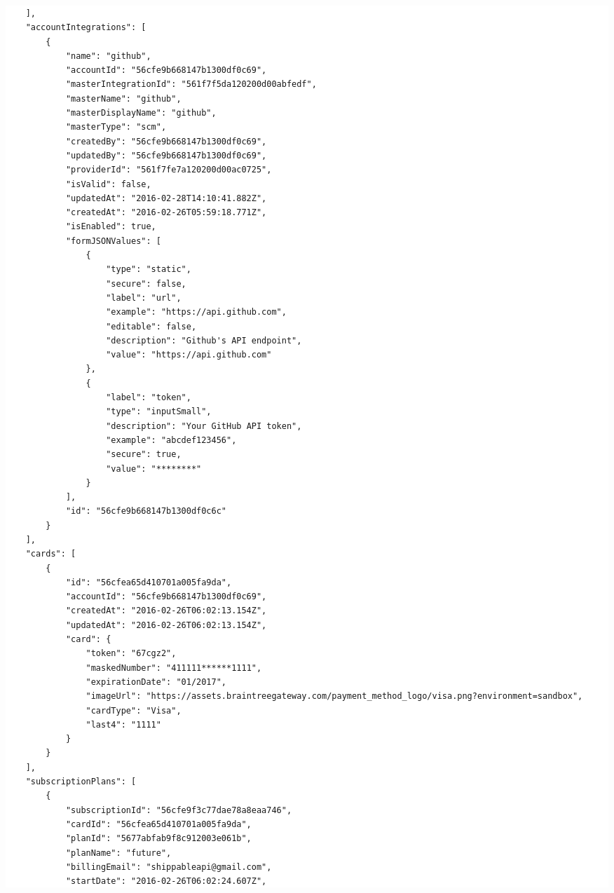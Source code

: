 ```
    ],
    "accountIntegrations": [
        {
            "name": "github",
            "accountId": "56cfe9b668147b1300df0c69",
            "masterIntegrationId": "561f7f5da120200d00abfedf",
            "masterName": "github",
            "masterDisplayName": "github",
            "masterType": "scm",
            "createdBy": "56cfe9b668147b1300df0c69",
            "updatedBy": "56cfe9b668147b1300df0c69",
            "providerId": "561f7fe7a120200d00ac0725",
            "isValid": false,
            "updatedAt": "2016-02-28T14:10:41.882Z",
            "createdAt": "2016-02-26T05:59:18.771Z",
            "isEnabled": true,
            "formJSONValues": [
                {
                    "type": "static",
                    "secure": false,
                    "label": "url",
                    "example": "https://api.github.com",
                    "editable": false,
                    "description": "Github's API endpoint",
                    "value": "https://api.github.com"
                },
                {
                    "label": "token",
                    "type": "inputSmall",
                    "description": "Your GitHub API token",
                    "example": "abcdef123456",
                    "secure": true,
                    "value": "********"
                }
            ],
            "id": "56cfe9b668147b1300df0c6c"
        }
    ],
    "cards": [
        {
            "id": "56cfea65d410701a005fa9da",
            "accountId": "56cfe9b668147b1300df0c69",
            "createdAt": "2016-02-26T06:02:13.154Z",
            "updatedAt": "2016-02-26T06:02:13.154Z",
            "card": {
                "token": "67cgz2",
                "maskedNumber": "411111******1111",
                "expirationDate": "01/2017",
                "imageUrl": "https://assets.braintreegateway.com/payment_method_logo/visa.png?environment=sandbox",
                "cardType": "Visa",
                "last4": "1111"
            }
        }
    ],
    "subscriptionPlans": [
        {
            "subscriptionId": "56cfe9f3c77dae78a8eaa746",
            "cardId": "56cfea65d410701a005fa9da",
            "planId": "5677abfab9f8c912003e061b",
            "planName": "future",
            "billingEmail": "shippableapi@gmail.com",
            "startDate": "2016-02-26T06:02:24.607Z",
```